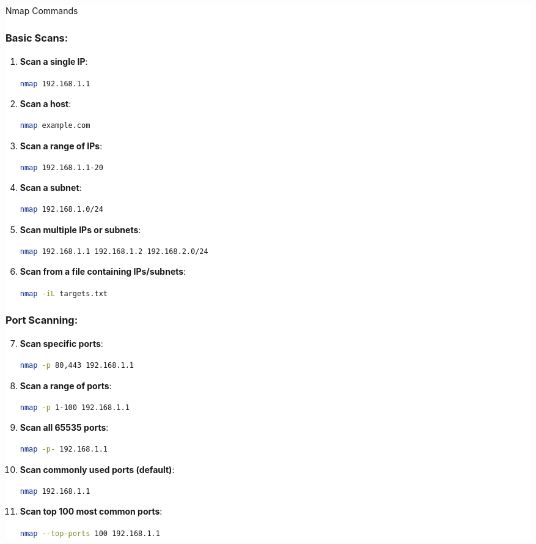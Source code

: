 Nmap Commands

### Basic Scans:
1. **Scan a single IP**:  
   ```bash
   nmap 192.168.1.1
   ```
   
2. **Scan a host**:  
   ```bash
   nmap example.com
   ```
   
3. **Scan a range of IPs**:  
   ```bash
   nmap 192.168.1.1-20
   ```
   
4. **Scan a subnet**:  
   ```bash
   nmap 192.168.1.0/24
   ```
   
5. **Scan multiple IPs or subnets**:  
   ```bash
   nmap 192.168.1.1 192.168.1.2 192.168.2.0/24
   ```
   
6. **Scan from a file containing IPs/subnets**:  
   ```bash
   nmap -iL targets.txt
   ```

### Port Scanning:
7. **Scan specific ports**:  
   ```bash
   nmap -p 80,443 192.168.1.1
   ```
   
8. **Scan a range of ports**:  
   ```bash
   nmap -p 1-100 192.168.1.1
   ```
   
9. **Scan all 65535 ports**:  
   ```bash
   nmap -p- 192.168.1.1
   ```
   
10. **Scan commonly used ports (default)**:  
    ```bash
    nmap 192.168.1.1
    ```

11. **Scan top 100 most common ports**:  
    ```bash
    nmap --top-ports 100 192.168.1.1
    ```
    